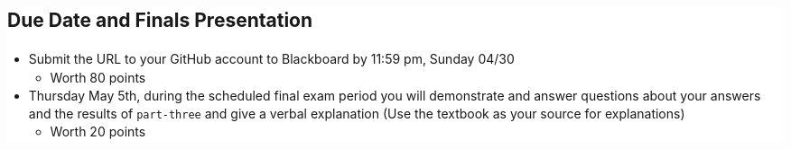 ## Due Date and Finals Presentation

* Submit the URL to your GitHub account to Blackboard by 11:59 pm, Sunday 04/30
  * Worth 80 points
* Thursday May 5th, during the scheduled final exam period you will demonstrate and answer questions about your answers and the results of `part-three` and give a verbal explanation (Use the textbook as your source for explanations)
  * Worth 20 points